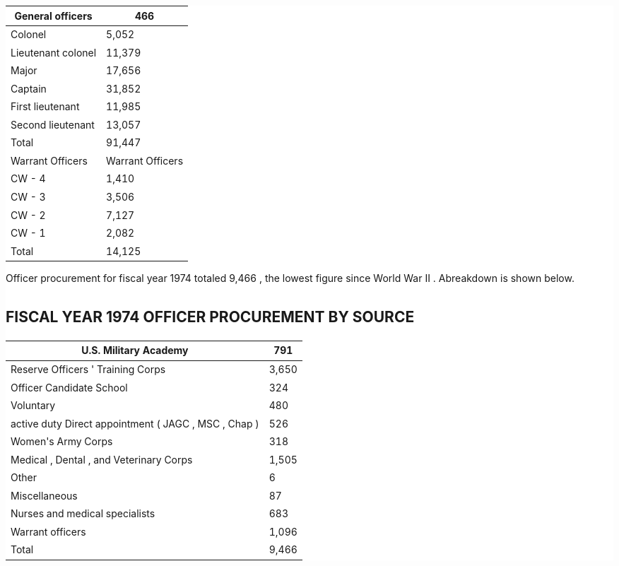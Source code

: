 | General officers   | 466              |
|--------------------|------------------|
| Colonel            | 5,052            |
| Lieutenant colonel | 11,379           |
| Major              | 17,656           |
| Captain            | 31,852           |
| First lieutenant   | 11,985           |
| Second lieutenant  | 13,057           |
| Total              | 91,447           |
| Warrant Officers   | Warrant Officers |
| CW - 4             | 1,410            |
| CW - 3             | 3,506            |
| CW - 2             | 7,127            |
| CW - 1             | 2,082            |
| Total              | 14,125           |

Officer procurement for fiscal year 1974 totaled 9,466 , the lowest figure since World War II . Abreakdown is shown below.

## FISCAL YEAR 1974 OFFICER PROCUREMENT BY SOURCE

| U.S. Military Academy                                | 791   |
|------------------------------------------------------|-------|
| Reserve Officers ' Training Corps                    | 3,650 |
| Officer Candidate School                             | 324   |
| Voluntary                                            | 480   |
| active duty Direct appointment ( JAGC , MSC , Chap ) | 526   |
| Women's Army Corps                                   | 318   |
| Medical , Dental , and Veterinary Corps              | 1,505 |
| Other                                                | 6     |
| Miscellaneous                                        | 87    |
| Nurses and medical specialists                       | 683   |
| Warrant officers                                     | 1,096 |
| Total                                                | 9,466 |
